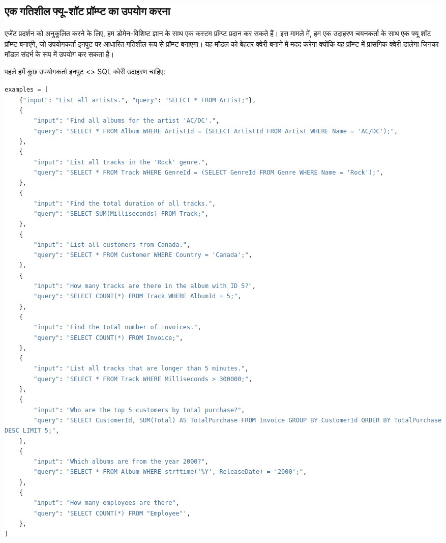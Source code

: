 ## एक गतिशील फ्यू-शॉट प्रॉम्प्ट का उपयोग करना

एजेंट प्रदर्शन को अनुकूलित करने के लिए, हम डोमेन-विशिष्ट ज्ञान के साथ एक कस्टम प्रॉम्प्ट प्रदान कर सकते हैं। इस मामले में, हम एक उदाहरण चयनकर्ता के साथ एक फ्यू शॉट प्रॉम्प्ट बनाएंगे, जो उपयोगकर्ता इनपुट पर आधारित गतिशील रूप से प्रॉम्प्ट बनाएगा। यह मॉडल को बेहतर क्वेरी बनाने में मदद करेगा क्योंकि यह प्रॉम्प्ट में प्रासंगिक क्वेरी डालेगा जिनका मॉडल संदर्भ के रूप में उपयोग कर सकता है।

पहले हमें कुछ उपयोगकर्ता इनपुट \<\> SQL क्वेरी उदाहरण चाहिए:

```python
examples = [
    {"input": "List all artists.", "query": "SELECT * FROM Artist;"},
    {
        "input": "Find all albums for the artist 'AC/DC'.",
        "query": "SELECT * FROM Album WHERE ArtistId = (SELECT ArtistId FROM Artist WHERE Name = 'AC/DC');",
    },
    {
        "input": "List all tracks in the 'Rock' genre.",
        "query": "SELECT * FROM Track WHERE GenreId = (SELECT GenreId FROM Genre WHERE Name = 'Rock');",
    },
    {
        "input": "Find the total duration of all tracks.",
        "query": "SELECT SUM(Milliseconds) FROM Track;",
    },
    {
        "input": "List all customers from Canada.",
        "query": "SELECT * FROM Customer WHERE Country = 'Canada';",
    },
    {
        "input": "How many tracks are there in the album with ID 5?",
        "query": "SELECT COUNT(*) FROM Track WHERE AlbumId = 5;",
    },
    {
        "input": "Find the total number of invoices.",
        "query": "SELECT COUNT(*) FROM Invoice;",
    },
    {
        "input": "List all tracks that are longer than 5 minutes.",
        "query": "SELECT * FROM Track WHERE Milliseconds > 300000;",
    },
    {
        "input": "Who are the top 5 customers by total purchase?",
        "query": "SELECT CustomerId, SUM(Total) AS TotalPurchase FROM Invoice GROUP BY CustomerId ORDER BY TotalPurchase DESC LIMIT 5;",
    },
    {
        "input": "Which albums are from the year 2000?",
        "query": "SELECT * FROM Album WHERE strftime('%Y', ReleaseDate) = '2000';",
    },
    {
        "input": "How many employees are there",
        "query": 'SELECT COUNT(*) FROM "Employee"',
    },
]
```
